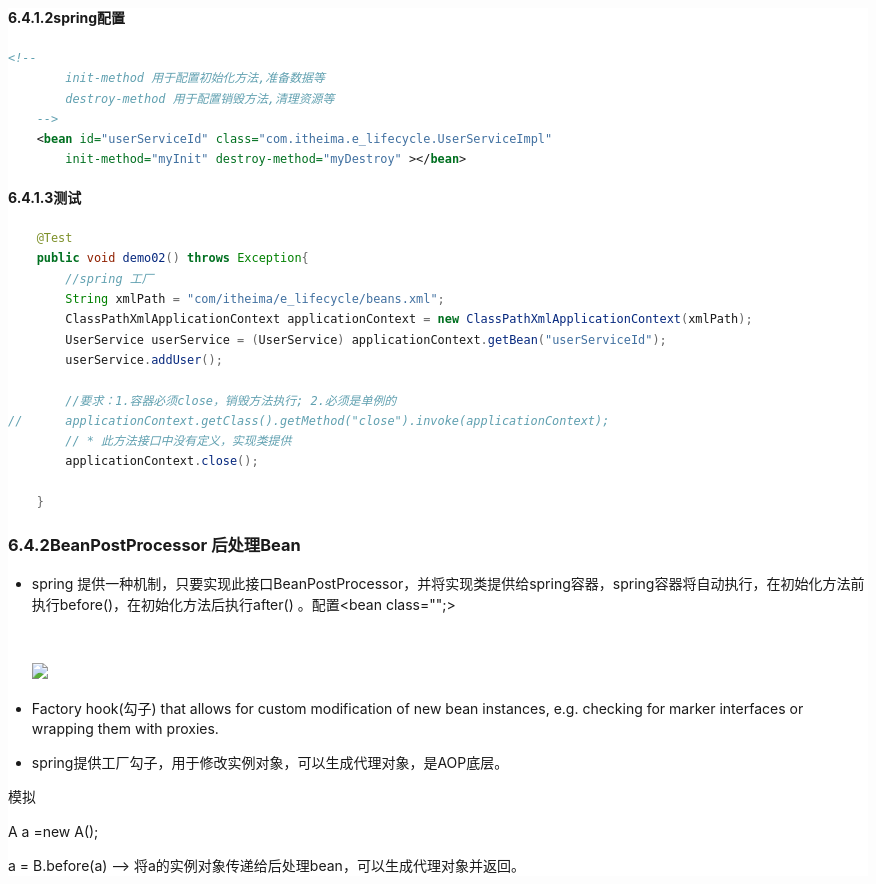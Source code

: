 

#### 6.4.1.2spring配置

```xml
<!--  
		init-method 用于配置初始化方法,准备数据等
		destroy-method 用于配置销毁方法,清理资源等
	-->
	<bean id="userServiceId" class="com.itheima.e_lifecycle.UserServiceImpl" 
		init-method="myInit" destroy-method="myDestroy" ></bean>

```



#### 6.4.1.3测试

```java
	@Test
	public void demo02() throws Exception{
		//spring 工厂
		String xmlPath = "com/itheima/e_lifecycle/beans.xml";
		ClassPathXmlApplicationContext applicationContext = new ClassPathXmlApplicationContext(xmlPath);
		UserService userService = (UserService) applicationContext.getBean("userServiceId");
		userService.addUser();
		
		//要求：1.容器必须close，销毁方法执行; 2.必须是单例的
//		applicationContext.getClass().getMethod("close").invoke(applicationContext);
		// * 此方法接口中没有定义，实现类提供
		applicationContext.close();
		
	}

```



### 6.4.2BeanPostProcessor 后处理Bean

- spring 提供一种机制，只要实现此接口BeanPostProcessor，并将实现类提供给spring容器，spring容器将自动执行，在初始化方法前执行before()，在初始化方法后执行after() 。配置&lt;bean class="";&gt;

    ​

    ![](http://upload-images.jianshu.io/upload_images/1540531-27a3ccb5eb49ebc9.png?imageMogr2/auto-orient/strip%7CimageView2/2/w/1240)

- Factory hook(勾子) that allows for custom modification of new bean instances, e.g. checking for marker interfaces or wrapping them with proxies.

- spring提供工厂勾子，用于修改实例对象，可以生成代理对象，是AOP底层。

模拟

A a =new A();

a = B.before(a)   --&gt; 将a的实例对象传递给后处理bean，可以生成代理对象并返回。
